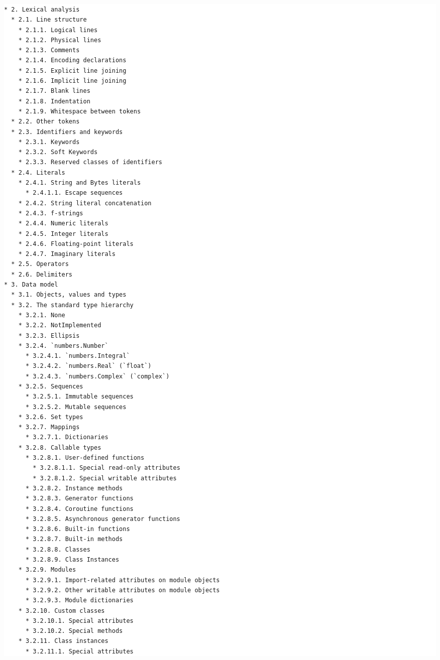     * 2. Lexical analysis
      * 2.1. Line structure
        * 2.1.1. Logical lines
        * 2.1.2. Physical lines
        * 2.1.3. Comments
        * 2.1.4. Encoding declarations
        * 2.1.5. Explicit line joining
        * 2.1.6. Implicit line joining
        * 2.1.7. Blank lines
        * 2.1.8. Indentation
        * 2.1.9. Whitespace between tokens
      * 2.2. Other tokens
      * 2.3. Identifiers and keywords
        * 2.3.1. Keywords
        * 2.3.2. Soft Keywords
        * 2.3.3. Reserved classes of identifiers
      * 2.4. Literals
        * 2.4.1. String and Bytes literals
          * 2.4.1.1. Escape sequences
        * 2.4.2. String literal concatenation
        * 2.4.3. f-strings
        * 2.4.4. Numeric literals
        * 2.4.5. Integer literals
        * 2.4.6. Floating-point literals
        * 2.4.7. Imaginary literals
      * 2.5. Operators
      * 2.6. Delimiters
    * 3. Data model
      * 3.1. Objects, values and types
      * 3.2. The standard type hierarchy
        * 3.2.1. None
        * 3.2.2. NotImplemented
        * 3.2.3. Ellipsis
        * 3.2.4. `numbers.Number`
          * 3.2.4.1. `numbers.Integral`
          * 3.2.4.2. `numbers.Real` (`float`)
          * 3.2.4.3. `numbers.Complex` (`complex`)
        * 3.2.5. Sequences
          * 3.2.5.1. Immutable sequences
          * 3.2.5.2. Mutable sequences
        * 3.2.6. Set types
        * 3.2.7. Mappings
          * 3.2.7.1. Dictionaries
        * 3.2.8. Callable types
          * 3.2.8.1. User-defined functions
            * 3.2.8.1.1. Special read-only attributes
            * 3.2.8.1.2. Special writable attributes
          * 3.2.8.2. Instance methods
          * 3.2.8.3. Generator functions
          * 3.2.8.4. Coroutine functions
          * 3.2.8.5. Asynchronous generator functions
          * 3.2.8.6. Built-in functions
          * 3.2.8.7. Built-in methods
          * 3.2.8.8. Classes
          * 3.2.8.9. Class Instances
        * 3.2.9. Modules
          * 3.2.9.1. Import-related attributes on module objects
          * 3.2.9.2. Other writable attributes on module objects
          * 3.2.9.3. Module dictionaries
        * 3.2.10. Custom classes
          * 3.2.10.1. Special attributes
          * 3.2.10.2. Special methods
        * 3.2.11. Class instances
          * 3.2.11.1. Special attributes
